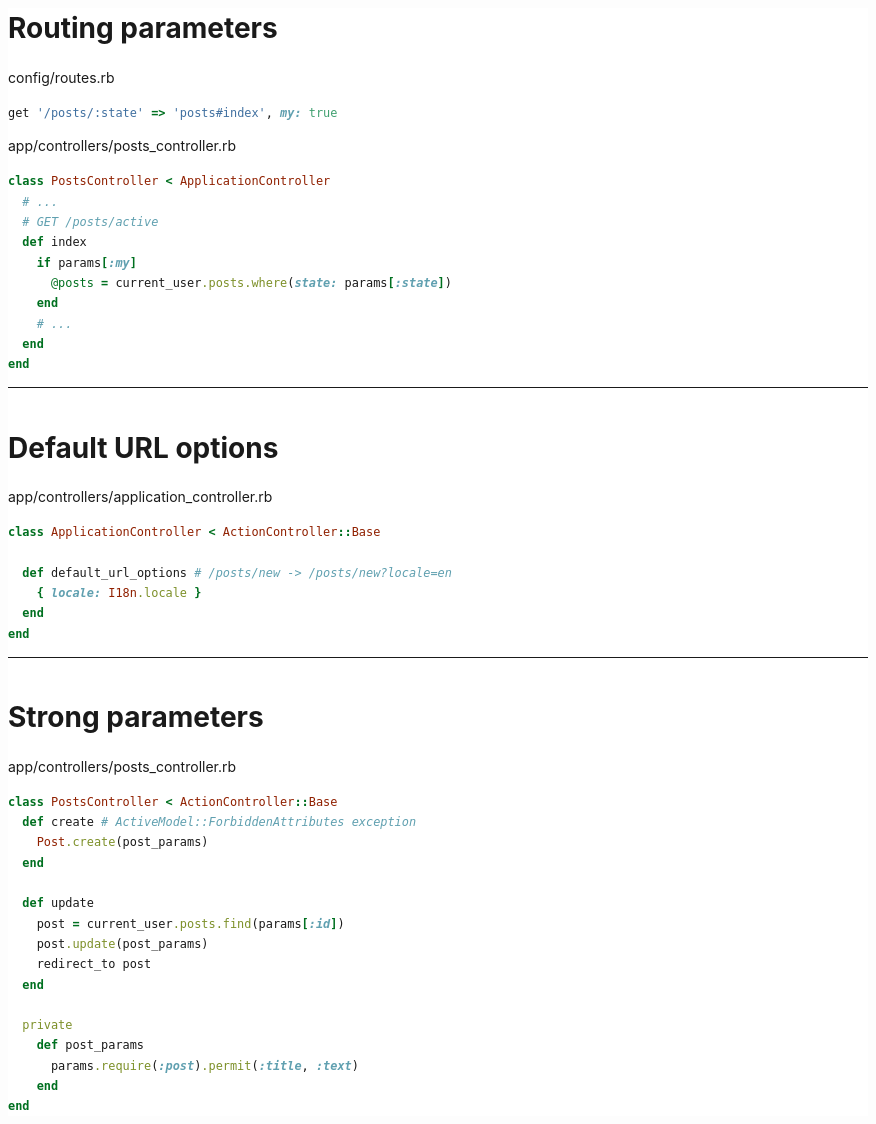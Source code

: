 
# Routing parameters

config/routes.rb 

```ruby
get '/posts/:state' => 'posts#index', my: true
```

app/controllers/posts_controller.rb 

```ruby
class PostsController < ApplicationController
  # ...
  # GET /posts/active
  def index
    if params[:my]
      @posts = current_user.posts.where(state: params[:state])
    end
    # ...
  end
end
```

---

# Default URL options

app/controllers/application_controller.rb 

```ruby
class ApplicationController < ActionController::Base

  def default_url_options # /posts/new -> /posts/new?locale=en
    { locale: I18n.locale }
  end
end
```

---

# Strong parameters

app/controllers/posts_controller.rb 

```ruby
class PostsController < ActionController::Base
  def create # ActiveModel::ForbiddenAttributes exception
    Post.create(post_params)
  end

  def update
    post = current_user.posts.find(params[:id])
    post.update(post_params)
    redirect_to post
  end

  private
    def post_params
      params.require(:post).permit(:title, :text)
    end
end
```
